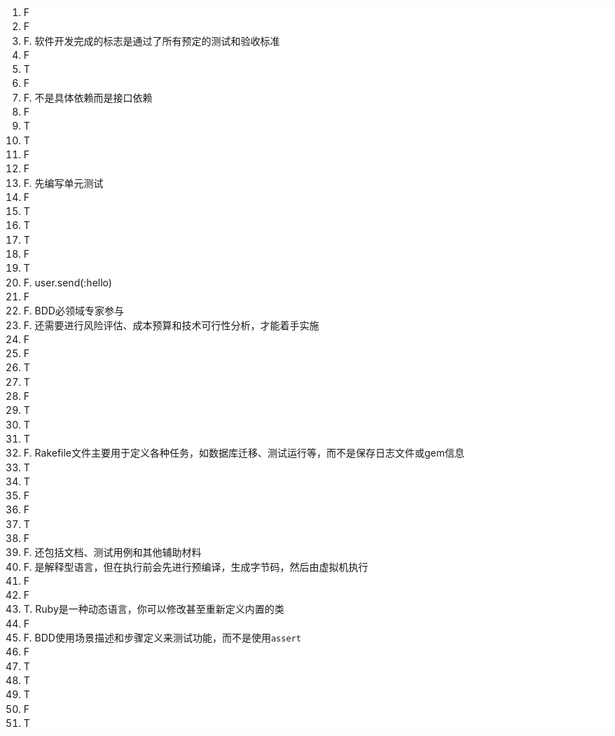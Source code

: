 1. F
1. F
1. F. 软件开发完成的标志是通过了所有预定的测试和验收标准
1. F
1. T
1. F
1. F. 不是具体依赖而是接口依赖
1. F
1. T
1. T
1. F
1. F
1. F. 先编写单元测试
1. F
1. T
1. T
1. T
1. F
1. T
1. F. user.send(:hello)
1. F
1. F. BDD必领域专家参与
1. F. 还需要进行风险评估、成本预算和技术可行性分析，才能着手实施
1. F
1. F
1. T
1. T
1. F
1. T
1. T
1. T
1. F. Rakefile文件主要用于定义各种任务，如数据库迁移、测试运行等，而不是保存日志文件或gem信息
1. T
1. T
1. F
1. F
1. T
1. F
1. F. 还包括文档、测试用例和其他辅助材料
1. F. 是解释型语言，但在执行前会先进行预编译，生成字节码，然后由虚拟机执行
1. F
1. F
1. T. Ruby是一种动态语言，你可以修改甚至重新定义内置的类
1. F
1. F. BDD使用场景描述和步骤定义来测试功能，而不是使用`assert`
1. F
1. T
1. T
1. T
1. F
1. T